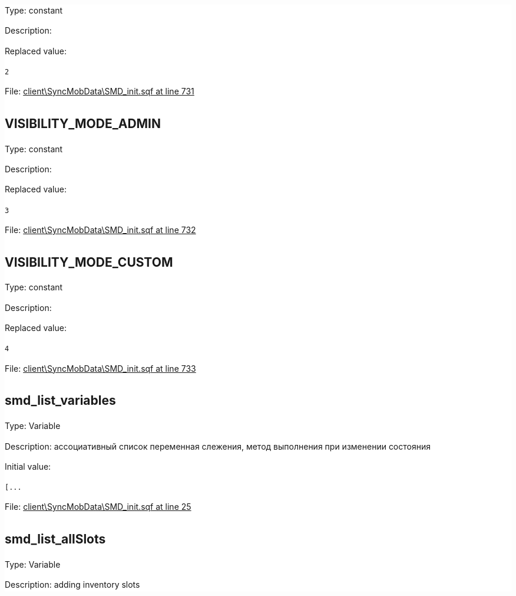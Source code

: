 Type: constant

Description: 


Replaced value:
```sqf
2
```
File: [client\SyncMobData\SMD_init.sqf at line 731](../../../Src/client/SyncMobData/SMD_init.sqf#L731)
## VISIBILITY_MODE_ADMIN

Type: constant

Description: 


Replaced value:
```sqf
3
```
File: [client\SyncMobData\SMD_init.sqf at line 732](../../../Src/client/SyncMobData/SMD_init.sqf#L732)
## VISIBILITY_MODE_CUSTOM

Type: constant

Description: 


Replaced value:
```sqf
4
```
File: [client\SyncMobData\SMD_init.sqf at line 733](../../../Src/client/SyncMobData/SMD_init.sqf#L733)
## smd_list_variables

Type: Variable

Description: ассоциативный список переменная слежения, метод выполнения при изменении состояния


Initial value:
```sqf
[...
```
File: [client\SyncMobData\SMD_init.sqf at line 25](../../../Src/client/SyncMobData/SMD_init.sqf#L25)
## smd_list_allSlots

Type: Variable

Description: adding inventory slots
